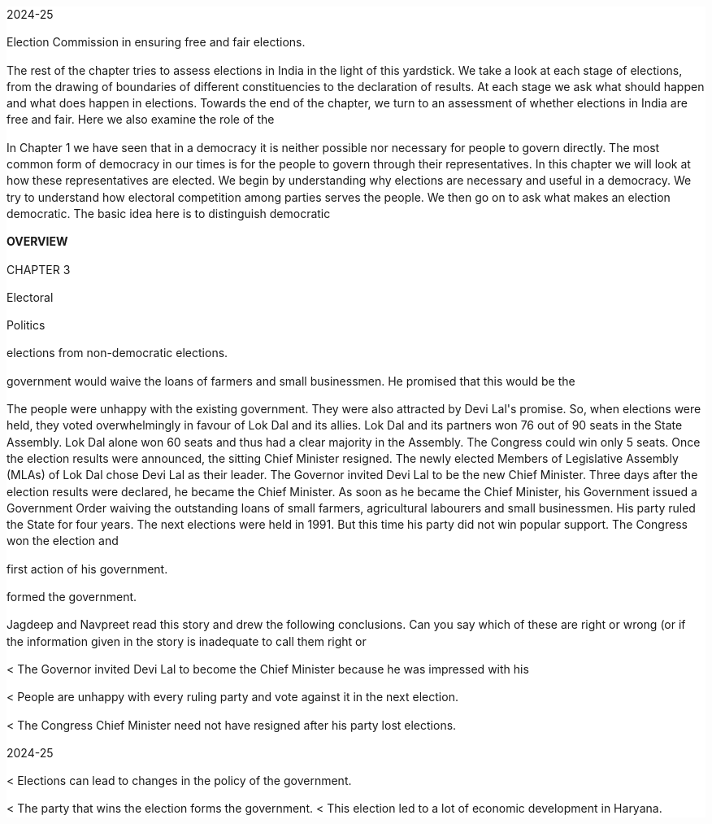 2024-25

Election Commission in ensuring free and fair elections.

The rest of the chapter tries to assess elections in India in the light of this yardstick. We take a look at each stage of elections, from the drawing of boundaries of different constituencies to the declaration of results. At each stage we ask what should happen and what does happen in elections. Towards the end of the chapter, we turn to an assessment of whether elections in India are free and fair. Here we also examine the role of the

In Chapter 1 we have seen that in a democracy it is neither possible nor necessary for people to govern directly. The most common form of democracy in our times is for the people to govern through their representatives. In this chapter we will look at how these representatives are elected. We begin by understanding why elections are necessary and useful in a democracy. We try to understand how electoral competition among parties serves the people. We then go on to ask what makes an election democratic. The basic idea here is to distinguish democratic

**OVERVIEW**

CHAPTER 3

Electoral

Politics

elections from non-democratic elections.

government would waive the loans of farmers and small businessmen. He promised that this would be the

The people were unhappy with the existing government. They were also attracted by Devi Lal's promise. So, when elections were held, they voted overwhelmingly in favour of Lok Dal and its allies. Lok Dal and its partners won 76 out of 90 seats in the State Assembly. Lok Dal alone won 60 seats and thus had a clear majority in the Assembly. The Congress could win only 5 seats. Once the election results were announced, the sitting Chief Minister resigned. The newly elected Members of Legislative Assembly (MLAs) of Lok Dal chose Devi Lal as their leader. The Governor invited Devi Lal to be the new Chief Minister. Three days after the election results were declared, he became the Chief Minister. As soon as he became the Chief Minister, his Government issued a Government Order waiving the outstanding loans of small farmers, agricultural labourers and small businessmen. His party ruled the State for four years. The next elections were held in 1991. But this time his party did not win popular support. The Congress won the election and

first action of his government.

formed the government.

Jagdeep and Navpreet read this story and drew the following conclusions. Can you say which of these are right or wrong (or if the information given in the story is inadequate to call them right or

< The Governor invited Devi Lal to become the Chief Minister because he was impressed with his

< People are unhappy with every ruling party and vote against it in the next election.

< The Congress Chief Minister need not have resigned after his party lost elections.

2024-25

< Elections can lead to changes in the policy of the government.

< The party that wins the election forms the government. < This election led to a lot of economic development in Haryana.
